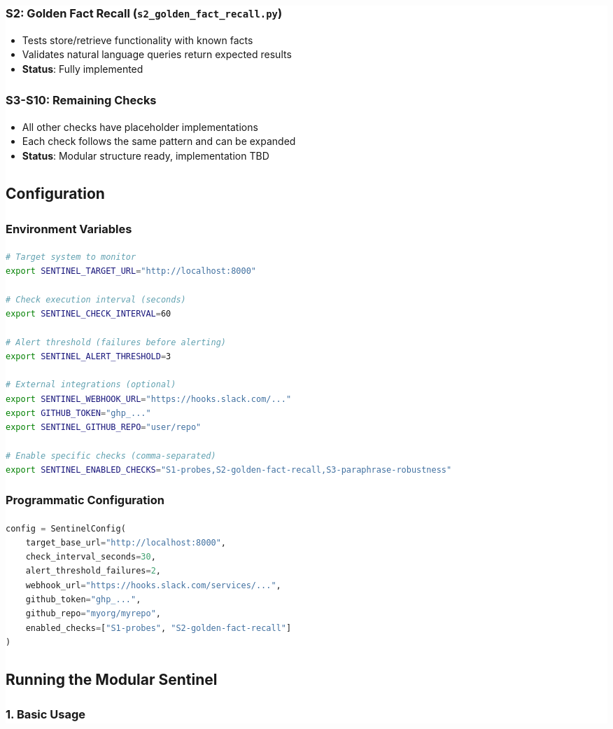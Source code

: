 ### S2: Golden Fact Recall (`s2_golden_fact_recall.py`)
- Tests store/retrieve functionality with known facts
- Validates natural language queries return expected results
- **Status**: Fully implemented

### S3-S10: Remaining Checks
- All other checks have placeholder implementations
- Each check follows the same pattern and can be expanded
- **Status**: Modular structure ready, implementation TBD

## Configuration

### Environment Variables

```bash
# Target system to monitor
export SENTINEL_TARGET_URL="http://localhost:8000"

# Check execution interval (seconds)
export SENTINEL_CHECK_INTERVAL=60

# Alert threshold (failures before alerting)
export SENTINEL_ALERT_THRESHOLD=3

# External integrations (optional)
export SENTINEL_WEBHOOK_URL="https://hooks.slack.com/..."
export GITHUB_TOKEN="ghp_..."
export SENTINEL_GITHUB_REPO="user/repo"

# Enable specific checks (comma-separated)
export SENTINEL_ENABLED_CHECKS="S1-probes,S2-golden-fact-recall,S3-paraphrase-robustness"
```

### Programmatic Configuration

```python
config = SentinelConfig(
    target_base_url="http://localhost:8000",
    check_interval_seconds=30,
    alert_threshold_failures=2,
    webhook_url="https://hooks.slack.com/services/...",
    github_token="ghp_...",
    github_repo="myorg/myrepo",
    enabled_checks=["S1-probes", "S2-golden-fact-recall"]
)
```

## Running the Modular Sentinel

### 1. Basic Usage
